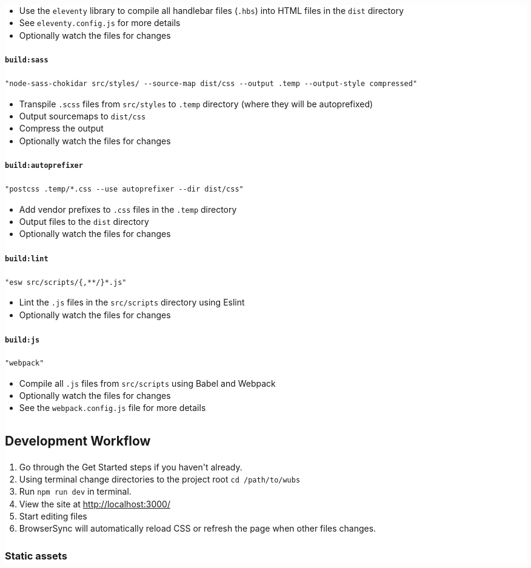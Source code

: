 - Use the `eleventy` library to compile all handlebar files (`.hbs`) into HTML files in the `dist` directory
- See `eleventy.config.js` for more details
- Optionally watch the files for changes

#### `build:sass`

```
"node-sass-chokidar src/styles/ --source-map dist/css --output .temp --output-style compressed"
```

- Transpile `.scss` files from `src/styles` to `.temp` directory (where they will be autoprefixed)
- Output sourcemaps to `dist/css`
- Compress the output
- Optionally watch the files for changes

#### `build:autoprefixer`

```
"postcss .temp/*.css --use autoprefixer --dir dist/css"
```

- Add vendor prefixes to `.css` files in the `.temp` directory
- Output files to the `dist` directory
- Optionally watch the files for changes

#### `build:lint`

```
"esw src/scripts/{,**/}*.js"
```

- Lint the `.js` files in the `src/scripts` directory using Eslint
- Optionally watch the files for changes

#### `build:js`

```
"webpack"
```

- Compile all `.js` files from `src/scripts` using Babel and Webpack
- Optionally watch the files for changes
- See the `webpack.config.js` file for more details

## Development Workflow

1. Go through the Get Started steps if you haven't already.
1. Using terminal change directories to the project root `cd /path/to/wubs`
1. Run `npm run dev` in terminal.
1. View the site at [http://localhost:3000/](http://localhost:3000/)
1. Start editing files
1. BrowserSync will automatically reload CSS or refresh the page when other files changes.

### Static assets
